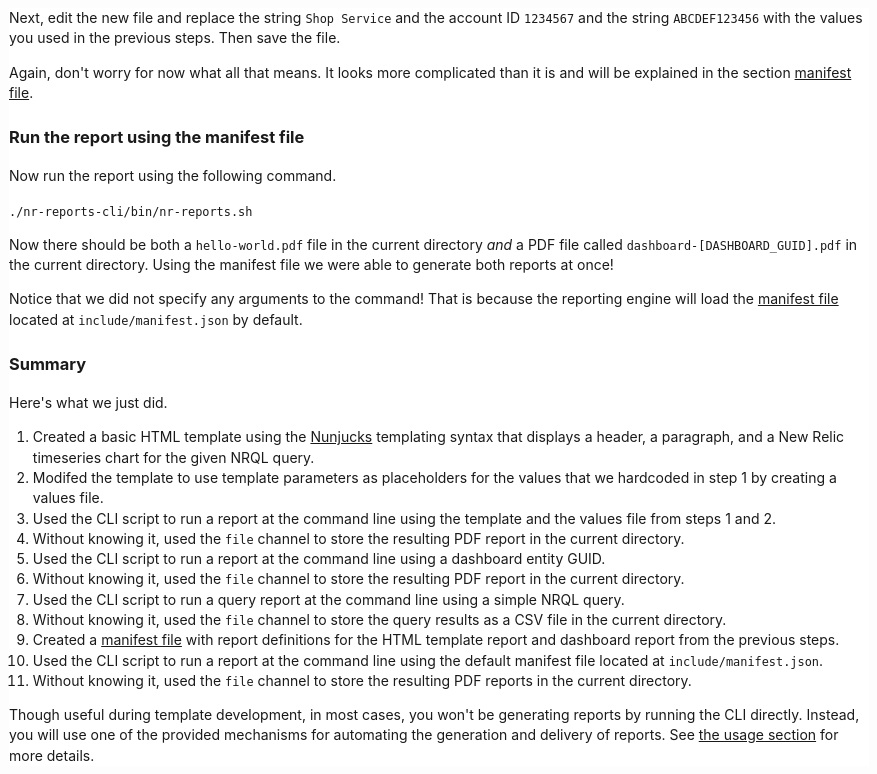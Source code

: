Next, edit the new file and replace the string `Shop Service` and the account
ID `1234567` and the string `ABCDEF123456` with the values you used in the
previous steps. Then save the file.

Again, don't worry for now what all that means. It looks more complicated than
it is and will be explained in the section [manifest file](#manifest-file).

### Run the report using the manifest file

Now run the report using the following command.

```bash
./nr-reports-cli/bin/nr-reports.sh
```

Now there should be both a `hello-world.pdf` file in the current directory
_and_ a PDF file called `dashboard-[DASHBOARD_GUID].pdf` in the current
directory. Using the manifest file we were able to generate both reports at
once!

Notice that we did not specify any arguments to the command! That is because the
reporting engine will load the [manifest file](#manifest-file) located at
`include/manifest.json` by default.

### Summary

Here's what we just did.

1. Created a basic HTML template using the [Nunjucks](https://mozilla.github.io/nunjucks/)
   templating syntax that displays a header, a paragraph, and a New Relic
   timeseries chart for the given NRQL query.
2. Modifed the template to use template parameters as placeholders for the
   values that we hardcoded in step 1 by creating a values file.
3. Used the CLI script to run a report at the command line using the template
   and the values file from steps 1 and 2.
4. Without knowing it, used the `file` channel to store the resulting PDF
   report in the current directory.
5. Used the CLI script to run a report at the command line using a dashboard
   entity GUID.
6. Without knowing it, used the `file` channel to store the resulting PDF
   report in the current directory.
7. Used the CLI script to run a query report at the command line using a simple
   NRQL query.
8. Without knowing it, used the `file` channel to store the query results as a
   CSV file in the current directory.
9. Created a [manifest file](#manifest-file) with report definitions for the
   HTML template report and dashboard report from the previous steps.
10. Used the CLI script to run a report at the command line using the default
   manifest file located at `include/manifest.json`.
11. Without knowing it, used the `file` channel to store the resulting PDF
   reports in the current directory.

Though useful during template development, in most cases, you won't be
generating reports by running the CLI directly. Instead, you will use one of the
provided mechanisms for automating the generation and delivery of reports. See
[the usage section](#usage) for more details.
